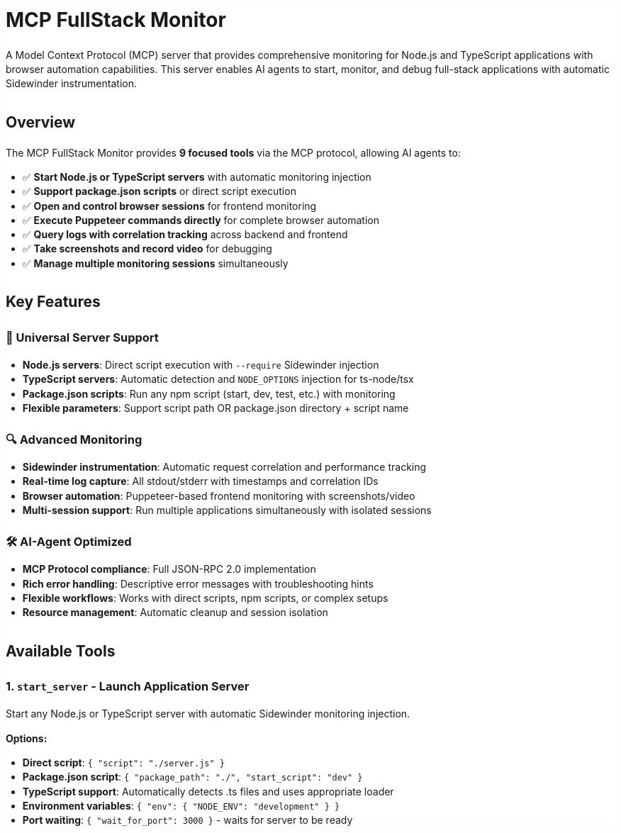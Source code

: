 # MCP FullStack Monitor

A Model Context Protocol (MCP) server that provides comprehensive monitoring for Node.js and TypeScript applications with browser automation capabilities. This server enables AI agents to start, monitor, and debug full-stack applications with automatic Sidewinder instrumentation.

## Overview

The MCP FullStack Monitor provides **9 focused tools** via the MCP protocol, allowing AI agents to:

- ✅ **Start Node.js or TypeScript servers** with automatic monitoring injection
- ✅ **Support package.json scripts** or direct script execution
- ✅ **Open and control browser sessions** for frontend monitoring
- ✅ **Execute Puppeteer commands directly** for complete browser automation
- ✅ **Query logs with correlation tracking** across backend and frontend
- ✅ **Take screenshots and record video** for debugging
- ✅ **Manage multiple monitoring sessions** simultaneously

## Key Features

### 🚀 Universal Server Support
- **Node.js servers**: Direct script execution with `--require` Sidewinder injection
- **TypeScript servers**: Automatic detection and `NODE_OPTIONS` injection for ts-node/tsx
- **Package.json scripts**: Run any npm script (start, dev, test, etc.) with monitoring
- **Flexible parameters**: Support script path OR package.json directory + script name

### 🔍 Advanced Monitoring
- **Sidewinder instrumentation**: Automatic request correlation and performance tracking
- **Real-time log capture**: All stdout/stderr with timestamps and correlation IDs
- **Browser automation**: Puppeteer-based frontend monitoring with screenshots/video
- **Multi-session support**: Run multiple applications simultaneously with isolated sessions

### 🛠️ AI-Agent Optimized
- **MCP Protocol compliance**: Full JSON-RPC 2.0 implementation
- **Rich error handling**: Descriptive error messages with troubleshooting hints
- **Flexible workflows**: Works with direct scripts, npm scripts, or complex setups
- **Resource management**: Automatic cleanup and session isolation

## Available Tools

### 1. `start_server` - Launch Application Server
Start any Node.js or TypeScript server with automatic Sidewinder monitoring injection.

**Options:**
- **Direct script**: `{ "script": "./server.js" }`
- **Package.json script**: `{ "package_path": "./", "start_script": "dev" }`
- **TypeScript support**: Automatically detects .ts files and uses appropriate loader
- **Environment variables**: `{ "env": { "NODE_ENV": "development" } }`
- **Port waiting**: `{ "wait_for_port": 3000 }` - waits for server to be ready
